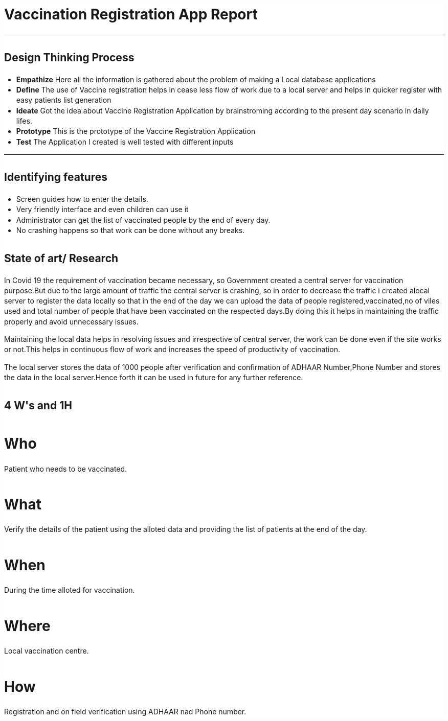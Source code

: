 # Vaccination Registration App Report
---
## Design Thinking Process
 * **Empathize**  Here all the information is gathered about the problem of making a Local database applications 
 * **Define** The use of Vaccine registration helps in cease less flow of work due to a local server and helps in quicker register with easy patients list generation
 * **Ideate** Got the idea about Vaccine Registration Application by brainstroming according to the present day scenario in daily lifes.
 * **Prototype** This is the prototype of the Vaccine Registration Application
 * **Test** The Application I created is well tested with different inputs
 ---
 ## Identifying features
* Screen guides how to enter the details.
* Very friendly interface and even children can use it
* Administrator can get the list of vaccinated people by the end of every day.
* No crashing happens so that work can be done without any breaks. 

## State of art/ Research
 In Covid 19 the requirement of vaccination became necessary, so Government created a central server for vaccination purpose.But due to the large amount of traffic the central    server is crashing, so in order to decrease the traffic i created alocal server to register the data locally so that in the end of the day we can upload the data of people registered,vaccinated,no of viles used and total number of people that have been vaccinated on the respected days.By doing this it helps in maintaining the traffic properly and avoid unnecessary issues.
 
 Maintaining the local data helps in resolving issues and irrespective of central server, the work can be done even if the site works or not.This helps in continuous flow of work and increases the speed of productivity of vaccination.
 
 The local server stores the data of 1000 people after verification and confirmation of ADHAAR Number,Phone Number and stores the data in the local server.Hence forth it can be used in future for any further reference.
 

## 4 W's and 1H
# Who
Patient who needs to be vaccinated.
# What
Verify the details of the patient using the alloted data and providing the list of patients at the end of the day.
# When
During the time alloted for vaccination.
# Where
Local vaccination centre.
# How
Registration and on field verification using ADHAAR nad Phone number.
